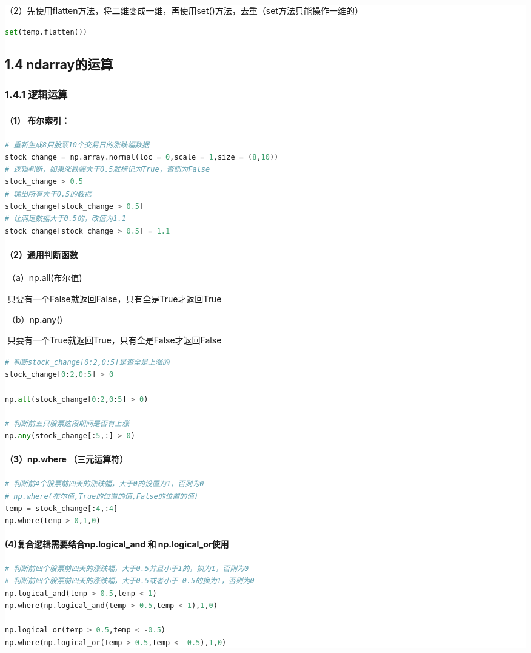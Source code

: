 ​	（2）先使用flatten方法，将二维变成一维，再使用set()方法，去重（set方法只能操作一维的）

``` python
set(temp.flatten())
```

## 1.4 ndarray的运算

### 1.4.1 逻辑运算

#### 	（1） 布尔索引：

``` python
# 重新生成8只股票10个交易日的涨跌幅数据
stock_change = np.array.normal(loc = 0,scale = 1,size = (8,10))
# 逻辑判断，如果涨跌幅大于0.5就标记为True，否则为False
stock_change > 0.5
# 输出所有大于0.5的数据
stock_change[stock_change > 0.5]
# 让满足数据大于0.5的，改值为1.1
stock_change[stock_change > 0.5] = 1.1
```

####		（2）通用判断函数

​		（a）np.all(布尔值)

​			只要有一个False就返回False，只有全是True才返回True

​		（b）np.any()

​			只要有一个True就返回True，只有全是False才返回False

``` python
# 判断stock_change[0:2,0:5]是否全是上涨的
stock_change[0:2,0:5] > 0

np.all(stock_change[0:2,0:5] > 0)

# 判断前五只股票这段期间是否有上涨
np.any(stock_change[:5,:] > 0)
```

####  	（3）np.where （三元运算符）

``` python
# 判断前4个股票前四天的涨跌幅，大于0的设置为1，否则为0
# np.where(布尔值,True的位置的值,False的位置的值)
temp = stock_change[:4,:4]
np.where(temp > 0,1,0)
```

#### 	(4)复合逻辑需要结合np.logical_and 和 np.logical_or使用

``` python
# 判断前四个股票前四天的涨跌幅，大于0.5并且小于1的，换为1，否则为0
# 判断前四个股票前四天的涨跌幅，大于0.5或者小于-0.5的换为1，否则为0
np.logical_and(temp > 0.5,temp < 1)
np.where(np.logical_and(temp > 0.5,temp < 1),1,0)

np.logical_or(temp > 0.5,temp < -0.5)
np.where(np.logical_or(temp > 0.5,temp < -0.5),1,0)
```
